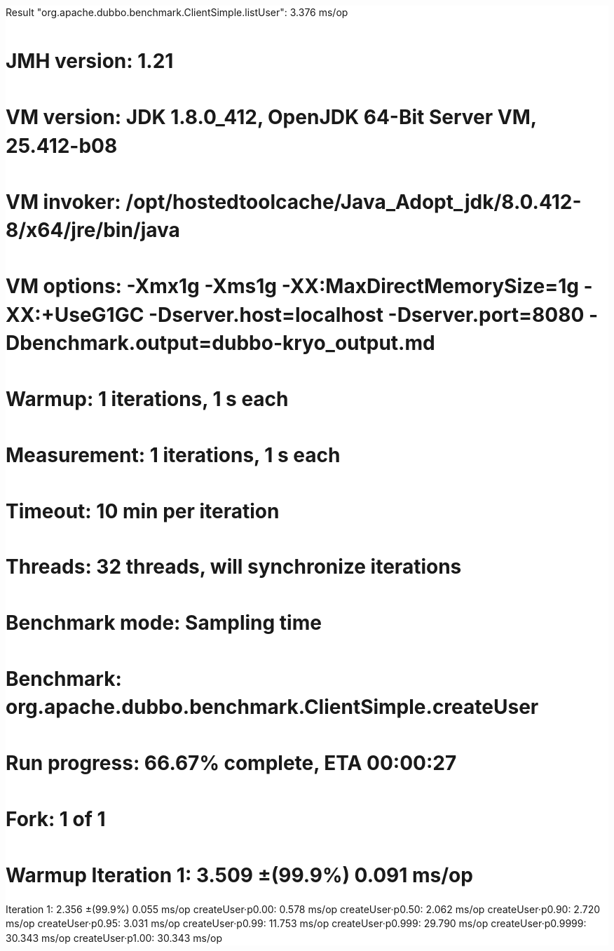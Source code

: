 
Result "org.apache.dubbo.benchmark.ClientSimple.listUser":
  3.376 ms/op


# JMH version: 1.21
# VM version: JDK 1.8.0_412, OpenJDK 64-Bit Server VM, 25.412-b08
# VM invoker: /opt/hostedtoolcache/Java_Adopt_jdk/8.0.412-8/x64/jre/bin/java
# VM options: -Xmx1g -Xms1g -XX:MaxDirectMemorySize=1g -XX:+UseG1GC -Dserver.host=localhost -Dserver.port=8080 -Dbenchmark.output=dubbo-kryo_output.md
# Warmup: 1 iterations, 1 s each
# Measurement: 1 iterations, 1 s each
# Timeout: 10 min per iteration
# Threads: 32 threads, will synchronize iterations
# Benchmark mode: Sampling time
# Benchmark: org.apache.dubbo.benchmark.ClientSimple.createUser

# Run progress: 66.67% complete, ETA 00:00:27
# Fork: 1 of 1
# Warmup Iteration   1: 3.509 ±(99.9%) 0.091 ms/op
Iteration   1: 2.356 ±(99.9%) 0.055 ms/op
                 createUser·p0.00:   0.578 ms/op
                 createUser·p0.50:   2.062 ms/op
                 createUser·p0.90:   2.720 ms/op
                 createUser·p0.95:   3.031 ms/op
                 createUser·p0.99:   11.753 ms/op
                 createUser·p0.999:  29.790 ms/op
                 createUser·p0.9999: 30.343 ms/op
                 createUser·p1.00:   30.343 ms/op
